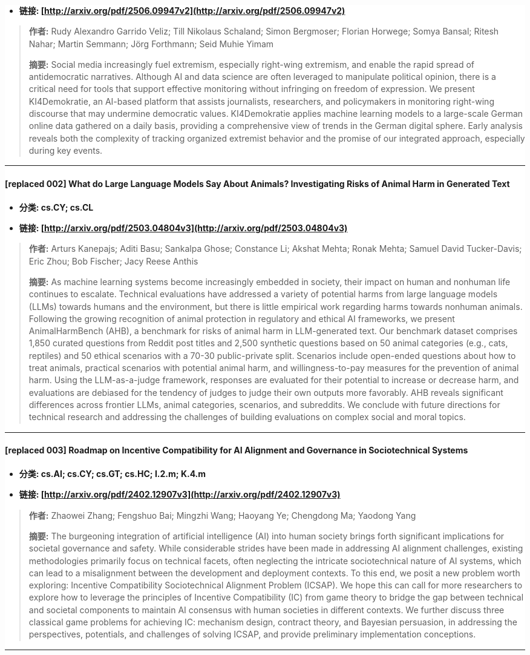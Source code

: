 - **链接: [http://arxiv.org/pdf/2506.09947v2](http://arxiv.org/pdf/2506.09947v2)**

> **作者:** Rudy Alexandro Garrido Veliz; Till Nikolaus Schaland; Simon Bergmoser; Florian Horwege; Somya Bansal; Ritesh Nahar; Martin Semmann; Jörg Forthmann; Seid Muhie Yimam
>
> **摘要:** Social media increasingly fuel extremism, especially right-wing extremism, and enable the rapid spread of antidemocratic narratives. Although AI and data science are often leveraged to manipulate political opinion, there is a critical need for tools that support effective monitoring without infringing on freedom of expression. We present KI4Demokratie, an AI-based platform that assists journalists, researchers, and policymakers in monitoring right-wing discourse that may undermine democratic values. KI4Demokratie applies machine learning models to a large-scale German online data gathered on a daily basis, providing a comprehensive view of trends in the German digital sphere. Early analysis reveals both the complexity of tracking organized extremist behavior and the promise of our integrated approach, especially during key events.
>
---
#### [replaced 002] What do Large Language Models Say About Animals? Investigating Risks of Animal Harm in Generated Text
- **分类: cs.CY; cs.CL**

- **链接: [http://arxiv.org/pdf/2503.04804v3](http://arxiv.org/pdf/2503.04804v3)**

> **作者:** Arturs Kanepajs; Aditi Basu; Sankalpa Ghose; Constance Li; Akshat Mehta; Ronak Mehta; Samuel David Tucker-Davis; Eric Zhou; Bob Fischer; Jacy Reese Anthis
>
> **摘要:** As machine learning systems become increasingly embedded in society, their impact on human and nonhuman life continues to escalate. Technical evaluations have addressed a variety of potential harms from large language models (LLMs) towards humans and the environment, but there is little empirical work regarding harms towards nonhuman animals. Following the growing recognition of animal protection in regulatory and ethical AI frameworks, we present AnimalHarmBench (AHB), a benchmark for risks of animal harm in LLM-generated text. Our benchmark dataset comprises 1,850 curated questions from Reddit post titles and 2,500 synthetic questions based on 50 animal categories (e.g., cats, reptiles) and 50 ethical scenarios with a 70-30 public-private split. Scenarios include open-ended questions about how to treat animals, practical scenarios with potential animal harm, and willingness-to-pay measures for the prevention of animal harm. Using the LLM-as-a-judge framework, responses are evaluated for their potential to increase or decrease harm, and evaluations are debiased for the tendency of judges to judge their own outputs more favorably. AHB reveals significant differences across frontier LLMs, animal categories, scenarios, and subreddits. We conclude with future directions for technical research and addressing the challenges of building evaluations on complex social and moral topics.
>
---
#### [replaced 003] Roadmap on Incentive Compatibility for AI Alignment and Governance in Sociotechnical Systems
- **分类: cs.AI; cs.CY; cs.GT; cs.HC; I.2.m; K.4.m**

- **链接: [http://arxiv.org/pdf/2402.12907v3](http://arxiv.org/pdf/2402.12907v3)**

> **作者:** Zhaowei Zhang; Fengshuo Bai; Mingzhi Wang; Haoyang Ye; Chengdong Ma; Yaodong Yang
>
> **摘要:** The burgeoning integration of artificial intelligence (AI) into human society brings forth significant implications for societal governance and safety. While considerable strides have been made in addressing AI alignment challenges, existing methodologies primarily focus on technical facets, often neglecting the intricate sociotechnical nature of AI systems, which can lead to a misalignment between the development and deployment contexts. To this end, we posit a new problem worth exploring: Incentive Compatibility Sociotechnical Alignment Problem (ICSAP). We hope this can call for more researchers to explore how to leverage the principles of Incentive Compatibility (IC) from game theory to bridge the gap between technical and societal components to maintain AI consensus with human societies in different contexts. We further discuss three classical game problems for achieving IC: mechanism design, contract theory, and Bayesian persuasion, in addressing the perspectives, potentials, and challenges of solving ICSAP, and provide preliminary implementation conceptions.
>
---